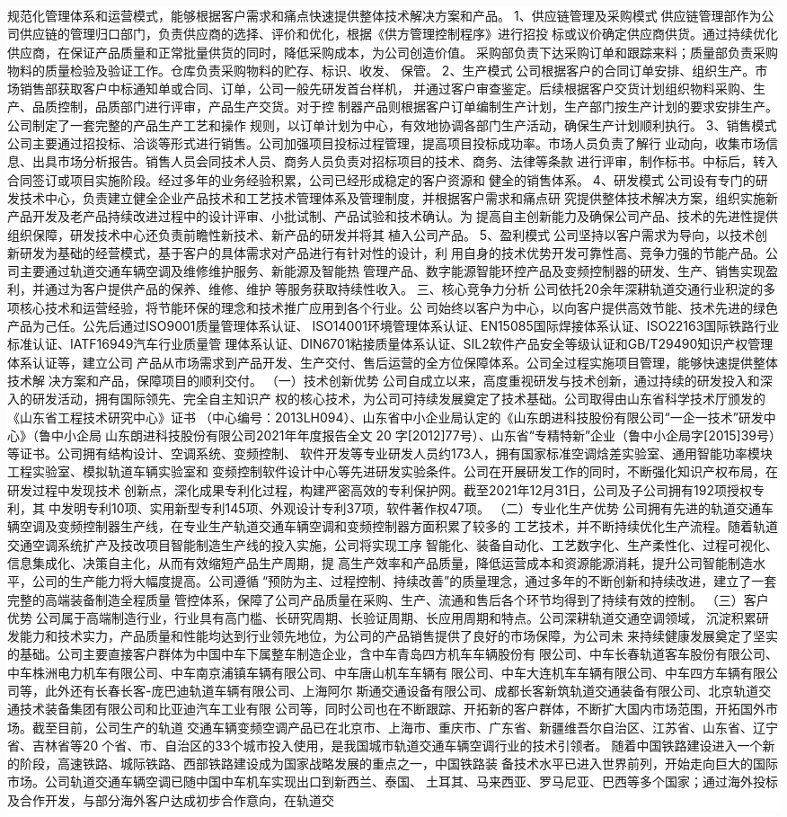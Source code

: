 规范化管理体系和运营模式，能够根据客户需求和痛点快速提供整体技术解决方案和产品。
1、供应链管理及采购模式
供应链管理部作为公司供应链的管理归口部门，负责供应商的选择、评价和优化，根据《供方管理控制程序》进行招投
标或议价确定供应商供货。通过持续优化供应商，在保证产品质量和正常批量供货的同时，降低采购成本，为公司创造价值。
采购部负责下达采购订单和跟踪来料；质量部负责采购物料的质量检验及验证工作。仓库负责采购物料的贮存、标识、收发、
保管。
2、生产模式
公司根据客户的合同订单安排、组织生产。市场销售部获取客户中标通知单或合同、订单，公司一般先研发首台样机，
并通过客户审查鉴定。后续根据客户交货计划组织物料采购、生产、品质控制，品质部门进行评审，产品生产交货。对于控
制器产品则根据客户订单编制生产计划，生产部门按生产计划的要求安排生产。公司制定了一套完整的产品生产工艺和操作
规则，以订单计划为中心，有效地协调各部门生产活动，确保生产计划顺利执行。
3、销售模式
公司主要通过招投标、洽谈等形式进行销售。公司加强项目投标过程管理，提高项目投标成功率。市场人员负责了解行
业动向，收集市场信息、出具市场分析报告。销售人员会同技术人员、商务人员负责对招标项目的技术、商务、法律等条款
进行评审，制作标书。中标后，转入合同签订或项目实施阶段。经过多年的业务经验积累，公司已经形成稳定的客户资源和
健全的销售体系。
4、研发模式
公司设有专门的研发技术中心，负责建立健全企业产品技术和工艺技术管理体系及管理制度，并根据客户需求和痛点研
究提供整体技术解决方案，组织实施新产品开发及老产品持续改进过程中的设计评审、小批试制、产品试验和技术确认。为
提高自主创新能力及确保公司产品、技术的先进性提供组织保障，研发技术中心还负责前瞻性新技术、新产品的研发并将其
植入公司产品。
5、盈利模式
公司坚持以客户需求为导向，以技术创新研发为基础的经营模式，基于客户的具体需求对产品进行有针对性的设计，利
用自身的技术优势开发可靠性高、竞争力强的节能产品。公司主要通过轨道交通车辆空调及维修维护服务、新能源及智能热
管理产品、数字能源智能环控产品及变频控制器的研发、生产、销售实现盈利，并通过为客户提供产品的保养、维修、维护
等服务获取持续性收入。
三、核心竞争力分析
公司依托20余年深耕轨道交通行业积淀的多项核心技术和运营经验，将节能环保的理念和技术推广应用到各个行业。公
司始终以客户为中心，以向客户提供高效节能、技术先进的绿色产品为己任。公先后通过ISO9001质量管理体系认证、
ISO14001环境管理体系认证、EN15085国际焊接体系认证、ISO22163国际铁路行业标准认证、IATF16949汽车行业质量管
理体系认证、DIN6701粘接质量体系认证、SIL2软件产品安全等级认证和GB/T29490知识产权管理体系认证等，建立公司
产品从市场需求到产品开发、生产交付、售后运营的全方位保障体系。公司全过程实施项目管理，能够快速提供整体技术解
决方案和产品，保障项目的顺利交付。
（一）技术创新优势
公司自成立以来，高度重视研发与技术创新，通过持续的研发投入和深入的研发活动，拥有国际领先、完全自主知识产
权的核心技术，为公司可持续发展奠定了技术基础。公司取得由山东省科学技术厅颁发的《山东省工程技术研究中心》证书
（中心编号：2013LH094）、山东省中小企业局认定的《山东朗进科技股份有限公司“一企一技术”研发中心》（鲁中小企局
山东朗进科技股份有限公司2021年年度报告全文
20
字[2012]77号）、山东省“专精特新”企业（鲁中小企局字[2015]39号）等证书。公司拥有结构设计、空调系统、变频控制、
软件开发等专业研发人员约173人，拥有国家标准空调焓差实验室、通用智能功率模块工程实验室、模拟轨道车辆实验室和
变频控制软件设计中心等先进研发实验条件。公司在开展研发工作的同时，不断强化知识产权布局，在研发过程中发现技术
创新点，深化成果专利化过程，构建严密高效的专利保护网。截至2021年12月31日，公司及子公司拥有192项授权专利，其
中发明专利10项、实用新型专利145项、外观设计专利37项，软件著作权47项。
（二）专业化生产优势
公司拥有先进的轨道交通车辆空调及变频控制器生产线，在专业生产轨道交通车辆空调和变频控制器方面积累了较多的
工艺技术，并不断持续优化生产流程。随着轨道交通空调系统扩产及技改项目智能制造生产线的投入实施，公司将实现工序
智能化、装备自动化、工艺数字化、生产柔性化、过程可视化、信息集成化、决策自主化，从而有效缩短产品生产周期，提
高生产效率和产品质量，降低运营成本和资源能源消耗，提升公司智能制造水平，公司的生产能力将大幅度提高。公司遵循
“预防为主、过程控制、持续改善”的质量理念，通过多年的不断创新和持续改进，建立了一套完整的高端装备制造全程质量
管控体系，保障了公司产品质量在采购、生产、流通和售后各个环节均得到了持续有效的控制。
（三）客户优势
公司属于高端制造行业，行业具有高门槛、长研究周期、长验证周期、长应用周期和特点。公司深耕轨道交通空调领域，
沉淀积累研发能力和技术实力，产品质量和性能均达到行业领先地位，为公司的产品销售提供了良好的市场保障，为公司未
来持续健康发展奠定了坚实的基础。公司主要直接客户群体为中国中车下属整车制造企业，含中车青岛四方机车车辆股份有
限公司、中车长春轨道客车股份有限公司、中车株洲电力机车有限公司、中车南京浦镇车辆有限公司、中车唐山机车车辆有
限公司、中车大连机车车辆有限公司、中车四方车辆有限公司等，此外还有长春长客-庞巴迪轨道车辆有限公司、上海阿尔
斯通交通设备有限公司、成都长客新筑轨道交通装备有限公司、北京轨道交通技术装备集团有限公司和比亚迪汽车工业有限
公司等，同时公司也在不断跟踪、开拓新的客户群体，不断扩大国内市场范围，开拓国外市场。截至目前，公司生产的轨道
交通车辆变频空调产品已在北京市、上海市、重庆市、广东省、新疆维吾尔自治区、江苏省、山东省、辽宁省、吉林省等20
个省、市、自治区的33个城市投入使用，是我国城市轨道交通车辆空调行业的技术引领者。
随着中国铁路建设进入一个新的阶段，高速铁路、城际铁路、西部铁路建设成为国家战略发展的重点之一，中国铁路装
备技术水平已进入世界前列，开始走向巨大的国际市场。公司轨道交通车辆空调已随中国中车机车实现出口到新西兰、泰国、
土耳其、马来西亚、罗马尼亚、巴西等多个国家；通过海外投标及合作开发，与部分海外客户达成初步合作意向，在轨道交